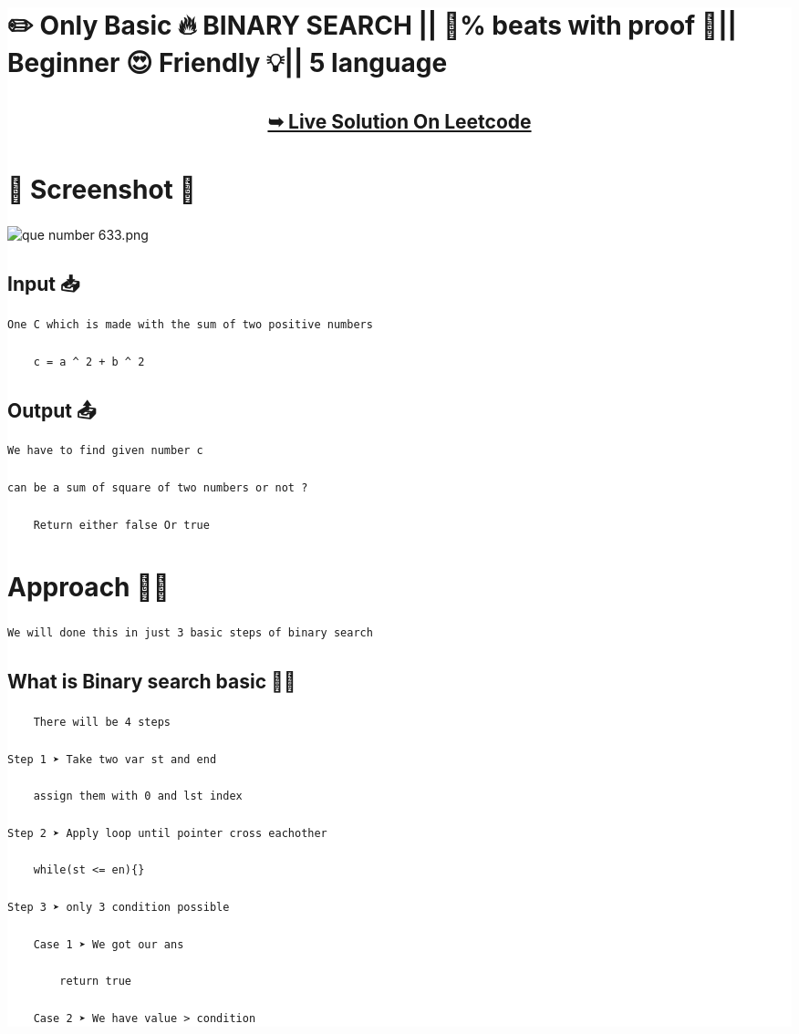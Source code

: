 # ✏️ Only Basic 🔥 BINARY SEARCH || 💯% beats with proof 📝|| Beginner 😍 Friendly 💡|| 5 language

<h2 align="center"> 

<a href="https://leetcode.com/problems/sum-of-square-numbers/solutions/5325268/only-basic-binary-search-beats-with-proof-beginner-friendly-5-language"><strong>➥ Live Solution On Leetcode</strong></a>
</h2>


# 🎉 Screenshot 📸

![que number 633.png](https://assets.leetcode.com/users/images/b4c0bb2c-b0ab-425a-af61-d54638e8ee38_1718600174.5967762.png)


## Input 📥 

    One C which is made with the sum of two positive numbers 

        c = a ^ 2 + b ^ 2 


## Output 📤

    We have to find given number c 
    
    can be a sum of square of two numbers or not ? 

        Return either false Or true 

# Approach ✍🏼 

    We will done this in just 3 basic steps of binary search

## What is Binary search basic 🤔💭


        There will be 4 steps 

    Step 1 ➤ Take two var st and end 

        assign them with 0 and lst index 

    Step 2 ➤ Apply loop until pointer cross eachother

        while(st <= en){}

    Step 3 ➤ only 3 condition possible 

        Case 1 ➤ We got our ans 

            return true 

        Case 2 ➤ We have value > condition 
